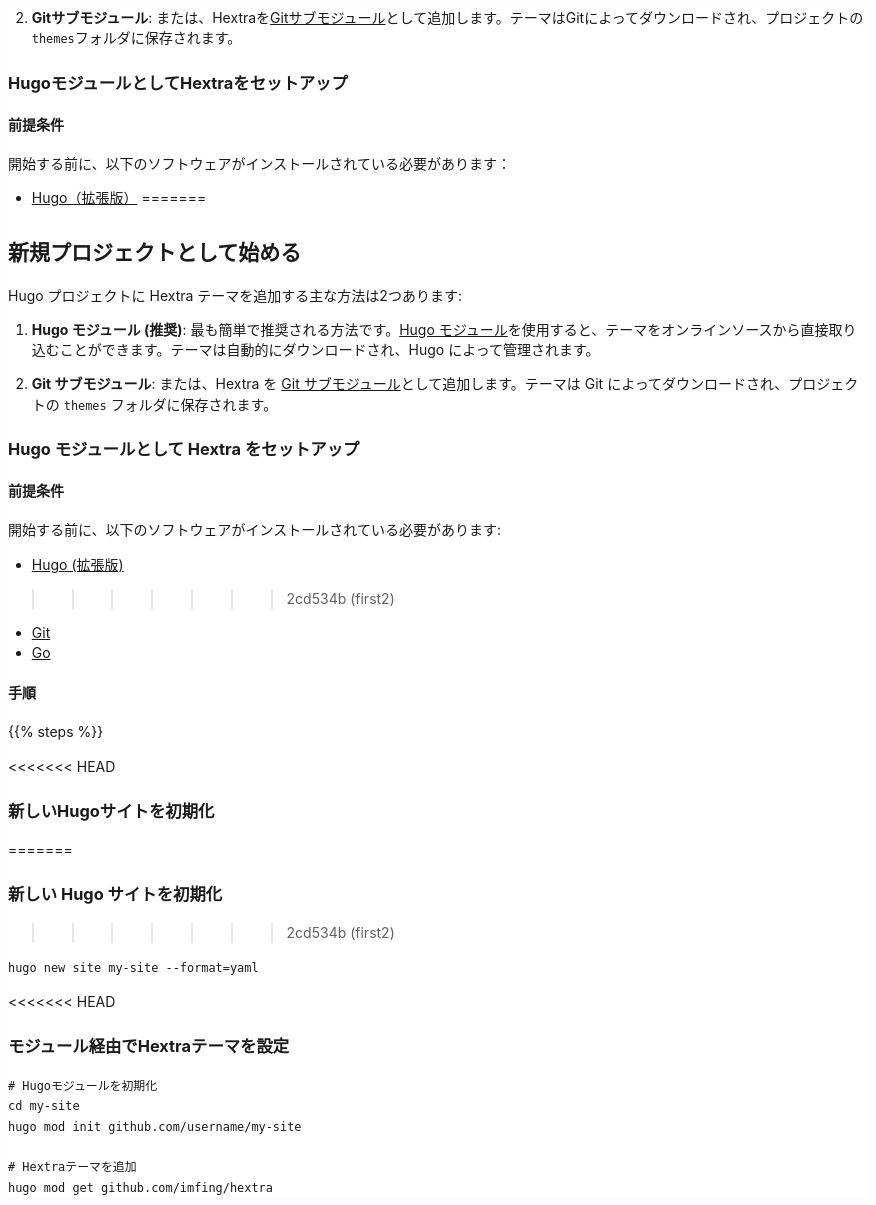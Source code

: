 2. **Gitサブモジュール**: または、Hextraを[Gitサブモジュール](https://git-scm.com/book/ja/v2/Git-%E3%83%84%E3%83%BC%E3%83%AB-%E3%82%B5%E3%83%96%E3%83%A2%E3%82%B8%E3%83%A5%E3%83%BC%E3%83%AB)として追加します。テーマはGitによってダウンロードされ、プロジェクトの`themes`フォルダに保存されます。

### HugoモジュールとしてHextraをセットアップ

#### 前提条件

開始する前に、以下のソフトウェアがインストールされている必要があります：

- [Hugo（拡張版）](https://gohugo.io/installation/)
=======
## 新規プロジェクトとして始める

Hugo プロジェクトに Hextra テーマを追加する主な方法は2つあります:

1. **Hugo モジュール (推奨)**: 最も簡単で推奨される方法です。[Hugo モジュール](https://gohugo.io/hugo-modules/)を使用すると、テーマをオンラインソースから直接取り込むことができます。テーマは自動的にダウンロードされ、Hugo によって管理されます。

2. **Git サブモジュール**: または、Hextra を [Git サブモジュール](https://git-scm.com/book/ja/v2/Git-%E3%83%84%E3%83%BC%E3%83%AB-%E3%82%B5%E3%83%96%E3%83%A2%E3%82%B8%E3%83%A5%E3%83%BC%E3%83%AB)として追加します。テーマは Git によってダウンロードされ、プロジェクトの `themes` フォルダに保存されます。

### Hugo モジュールとして Hextra をセットアップ

#### 前提条件

開始する前に、以下のソフトウェアがインストールされている必要があります:

- [Hugo (拡張版)](https://gohugo.io/installation/)
>>>>>>> 2cd534b (first2)
- [Git](https://git-scm.com/)
- [Go](https://go.dev/)

#### 手順

{{% steps %}}

<<<<<<< HEAD
### 新しいHugoサイトを初期化
=======
### 新しい Hugo サイトを初期化
>>>>>>> 2cd534b (first2)

```shell
hugo new site my-site --format=yaml
```

<<<<<<< HEAD
### モジュール経由でHextraテーマを設定

```shell
# Hugoモジュールを初期化
cd my-site
hugo mod init github.com/username/my-site

# Hextraテーマを追加
hugo mod get github.com/imfing/hextra
```
